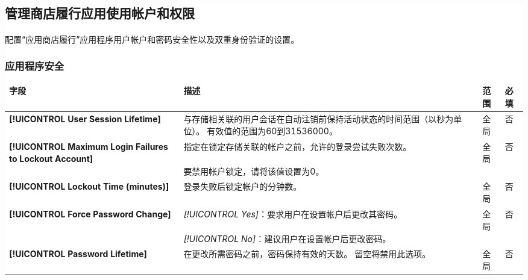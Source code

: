 </tbody>
</table>


## 管理商店履行应用使用帐户和权限

配置“应用商店履行”应用程序用户帐户和密码安全性以及双重身份验证的设置。

### 应用程序安全

<table>
<thead>
<tr>
<td><strong>字段</strong></td>
<td><strong>描述</strong></td>
<td><strong>范围</strong></td>
<td><strong>必填</strong></td>
</tr>
 </thead>
 <tbody>
<tr>
<td><strong>[!UICONTROL User Session Lifetime]</strong></td>
<td>与存储相关联的用户会话在自动注销前保持活动状态的时间范围（以秒为单位）。 有效值的范围为60到31536000。</td>
<td>全局</td>
<td>否</td>
</tr>
<tr>
<td><strong>[!UICONTROL Maximum Login Failures to Lockout Account]</strong></td>
<td>指定在锁定存储关联的帐户之前，允许的登录尝试失败次数。<br></br>要禁用帐户锁定，请将该值设置为0。</td>
<td>全局</td>
<td>否</td>
</tr>
<tr>
<td><strong>[!UICONTROL Lockout Time (minutes)]</strong></td>
<td>登录失败后锁定帐户的分钟数。</td>
<td>全局</td>
<td>否</td>
</tr>
<tr>
<td><strong>[!UICONTROL Force Password Change]</strong></td>
<td><em>[!UICONTROL Yes]</em>：要求用户在设置帐户后更改其密码。<br></br><em>[!UICONTROL No]</em>：建议用户在设置帐户后更改密码。</td>
<td>全局</td>
<td>否</td>
</tr>
<tr>
<td><strong>[!UICONTROL Password Lifetime]</strong></td>
<td>在更改所需密码之前，密码保持有效的天数。 留空将禁用此选项。</td>
<td>全局</td>
<td>否</td>
</tr>
</tbody>
</table>
